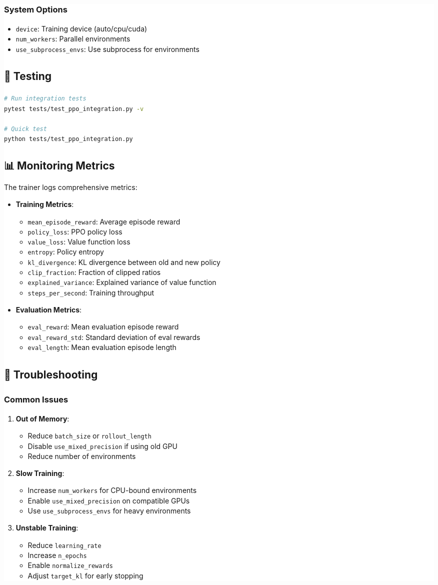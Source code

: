 ### System Options
- `device`: Training device (auto/cpu/cuda)
- `num_workers`: Parallel environments
- `use_subprocess_envs`: Use subprocess for environments

## 🧪 Testing

```bash
# Run integration tests
pytest tests/test_ppo_integration.py -v

# Quick test
python tests/test_ppo_integration.py
```

## 📊 Monitoring Metrics

The trainer logs comprehensive metrics:

- **Training Metrics**:
  - `mean_episode_reward`: Average episode reward
  - `policy_loss`: PPO policy loss
  - `value_loss`: Value function loss
  - `entropy`: Policy entropy
  - `kl_divergence`: KL divergence between old and new policy
  - `clip_fraction`: Fraction of clipped ratios
  - `explained_variance`: Explained variance of value function
  - `steps_per_second`: Training throughput

- **Evaluation Metrics**:
  - `eval_reward`: Mean evaluation episode reward
  - `eval_reward_std`: Standard deviation of eval rewards
  - `eval_length`: Mean evaluation episode length

## 🔧 Troubleshooting

### Common Issues

1. **Out of Memory**:
   - Reduce `batch_size` or `rollout_length`
   - Disable `use_mixed_precision` if using old GPU
   - Reduce number of environments

2. **Slow Training**:
   - Increase `num_workers` for CPU-bound environments
   - Enable `use_mixed_precision` on compatible GPUs
   - Use `use_subprocess_envs` for heavy environments

3. **Unstable Training**:
   - Reduce `learning_rate`
   - Increase `n_epochs`
   - Enable `normalize_rewards`
   - Adjust `target_kl` for early stopping
